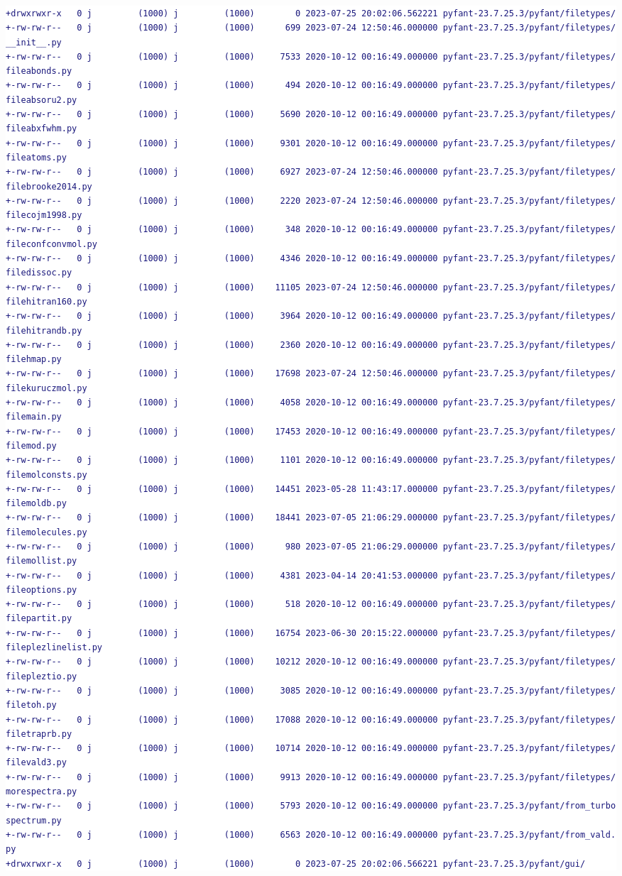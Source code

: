 ```diff
+drwxrwxr-x   0 j         (1000) j         (1000)        0 2023-07-25 20:02:06.562221 pyfant-23.7.25.3/pyfant/filetypes/
+-rw-rw-r--   0 j         (1000) j         (1000)      699 2023-07-24 12:50:46.000000 pyfant-23.7.25.3/pyfant/filetypes/__init__.py
+-rw-rw-r--   0 j         (1000) j         (1000)     7533 2020-10-12 00:16:49.000000 pyfant-23.7.25.3/pyfant/filetypes/fileabonds.py
+-rw-rw-r--   0 j         (1000) j         (1000)      494 2020-10-12 00:16:49.000000 pyfant-23.7.25.3/pyfant/filetypes/fileabsoru2.py
+-rw-rw-r--   0 j         (1000) j         (1000)     5690 2020-10-12 00:16:49.000000 pyfant-23.7.25.3/pyfant/filetypes/fileabxfwhm.py
+-rw-rw-r--   0 j         (1000) j         (1000)     9301 2020-10-12 00:16:49.000000 pyfant-23.7.25.3/pyfant/filetypes/fileatoms.py
+-rw-rw-r--   0 j         (1000) j         (1000)     6927 2023-07-24 12:50:46.000000 pyfant-23.7.25.3/pyfant/filetypes/filebrooke2014.py
+-rw-rw-r--   0 j         (1000) j         (1000)     2220 2023-07-24 12:50:46.000000 pyfant-23.7.25.3/pyfant/filetypes/filecojm1998.py
+-rw-rw-r--   0 j         (1000) j         (1000)      348 2020-10-12 00:16:49.000000 pyfant-23.7.25.3/pyfant/filetypes/fileconfconvmol.py
+-rw-rw-r--   0 j         (1000) j         (1000)     4346 2020-10-12 00:16:49.000000 pyfant-23.7.25.3/pyfant/filetypes/filedissoc.py
+-rw-rw-r--   0 j         (1000) j         (1000)    11105 2023-07-24 12:50:46.000000 pyfant-23.7.25.3/pyfant/filetypes/filehitran160.py
+-rw-rw-r--   0 j         (1000) j         (1000)     3964 2020-10-12 00:16:49.000000 pyfant-23.7.25.3/pyfant/filetypes/filehitrandb.py
+-rw-rw-r--   0 j         (1000) j         (1000)     2360 2020-10-12 00:16:49.000000 pyfant-23.7.25.3/pyfant/filetypes/filehmap.py
+-rw-rw-r--   0 j         (1000) j         (1000)    17698 2023-07-24 12:50:46.000000 pyfant-23.7.25.3/pyfant/filetypes/filekuruczmol.py
+-rw-rw-r--   0 j         (1000) j         (1000)     4058 2020-10-12 00:16:49.000000 pyfant-23.7.25.3/pyfant/filetypes/filemain.py
+-rw-rw-r--   0 j         (1000) j         (1000)    17453 2020-10-12 00:16:49.000000 pyfant-23.7.25.3/pyfant/filetypes/filemod.py
+-rw-rw-r--   0 j         (1000) j         (1000)     1101 2020-10-12 00:16:49.000000 pyfant-23.7.25.3/pyfant/filetypes/filemolconsts.py
+-rw-rw-r--   0 j         (1000) j         (1000)    14451 2023-05-28 11:43:17.000000 pyfant-23.7.25.3/pyfant/filetypes/filemoldb.py
+-rw-rw-r--   0 j         (1000) j         (1000)    18441 2023-07-05 21:06:29.000000 pyfant-23.7.25.3/pyfant/filetypes/filemolecules.py
+-rw-rw-r--   0 j         (1000) j         (1000)      980 2023-07-05 21:06:29.000000 pyfant-23.7.25.3/pyfant/filetypes/filemollist.py
+-rw-rw-r--   0 j         (1000) j         (1000)     4381 2023-04-14 20:41:53.000000 pyfant-23.7.25.3/pyfant/filetypes/fileoptions.py
+-rw-rw-r--   0 j         (1000) j         (1000)      518 2020-10-12 00:16:49.000000 pyfant-23.7.25.3/pyfant/filetypes/filepartit.py
+-rw-rw-r--   0 j         (1000) j         (1000)    16754 2023-06-30 20:15:22.000000 pyfant-23.7.25.3/pyfant/filetypes/fileplezlinelist.py
+-rw-rw-r--   0 j         (1000) j         (1000)    10212 2020-10-12 00:16:49.000000 pyfant-23.7.25.3/pyfant/filetypes/filepleztio.py
+-rw-rw-r--   0 j         (1000) j         (1000)     3085 2020-10-12 00:16:49.000000 pyfant-23.7.25.3/pyfant/filetypes/filetoh.py
+-rw-rw-r--   0 j         (1000) j         (1000)    17088 2020-10-12 00:16:49.000000 pyfant-23.7.25.3/pyfant/filetypes/filetraprb.py
+-rw-rw-r--   0 j         (1000) j         (1000)    10714 2020-10-12 00:16:49.000000 pyfant-23.7.25.3/pyfant/filetypes/filevald3.py
+-rw-rw-r--   0 j         (1000) j         (1000)     9913 2020-10-12 00:16:49.000000 pyfant-23.7.25.3/pyfant/filetypes/morespectra.py
+-rw-rw-r--   0 j         (1000) j         (1000)     5793 2020-10-12 00:16:49.000000 pyfant-23.7.25.3/pyfant/from_turbospectrum.py
+-rw-rw-r--   0 j         (1000) j         (1000)     6563 2020-10-12 00:16:49.000000 pyfant-23.7.25.3/pyfant/from_vald.py
+drwxrwxr-x   0 j         (1000) j         (1000)        0 2023-07-25 20:02:06.566221 pyfant-23.7.25.3/pyfant/gui/
```